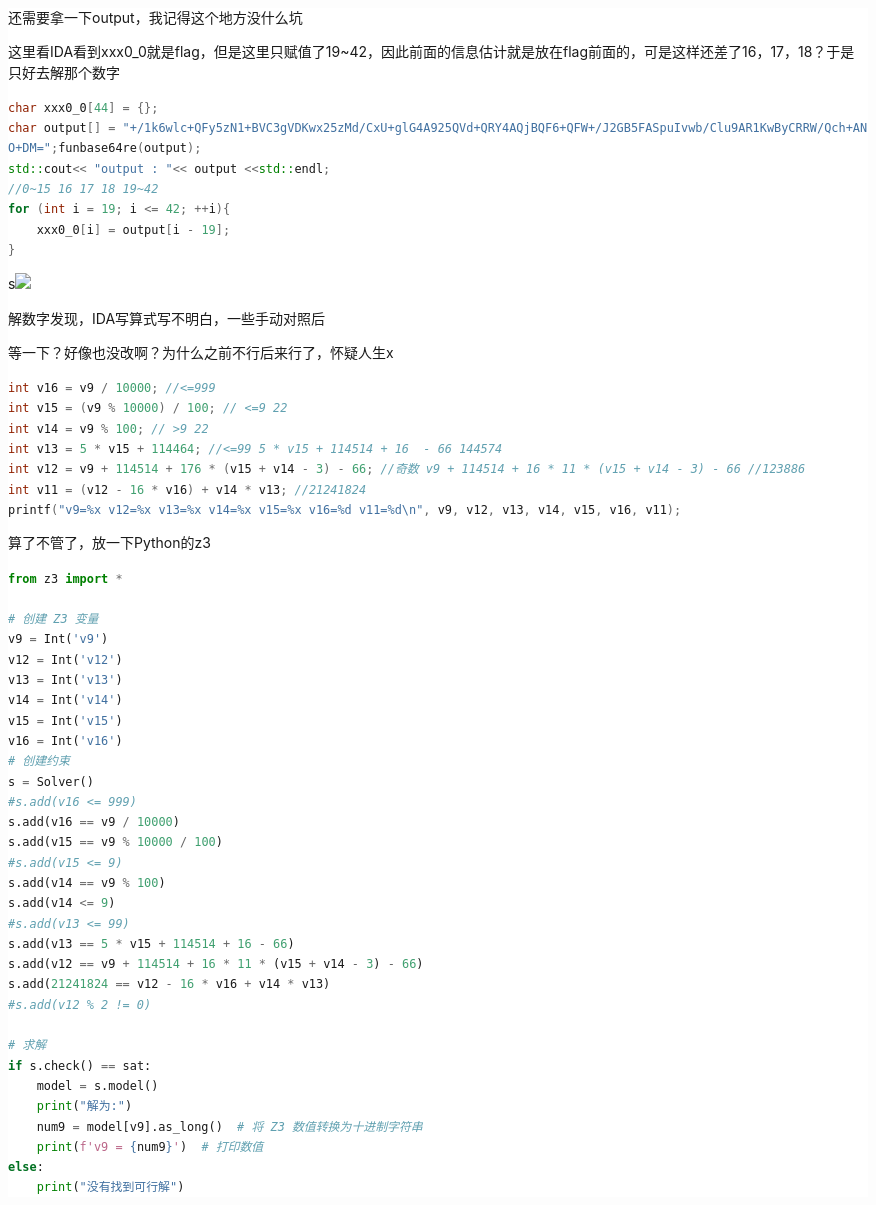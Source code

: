 还需要拿一下output，我记得这个地方没什么坑

这里看IDA看到xxx0_0就是flag，但是这里只赋值了19~42，因此前面的信息估计就是放在flag前面的，可是这样还差了16，17，18？于是只好去解那个数字

```cpp
char xxx0_0[44] = {};
char output[] = "+/1k6wlc+QFy5zN1+BVC3gVDKwx25zMd/CxU+glG4A925QVd+QRY4AQjBQF6+QFW+/J2GB5FASpuIvwb/Clu9AR1KwByCRRW/Qch+ANO+DM=";funbase64re(output);
std::cout<< "output : "<< output <<std::endl;
//0~15 16 17 18 19~42
for (int i = 19; i <= 42; ++i){
    xxx0_0[i] = output[i - 19];
}
```

s![](../../images/2024-10-26-09-49-17-image.png)

解数字发现，IDA写算式写不明白，一些手动对照后

等一下？好像也没改啊？为什么之前不行后来行了，怀疑人生x

```cpp
int v16 = v9 / 10000; //<=999
int v15 = (v9 % 10000) / 100; // <=9 22
int v14 = v9 % 100; // >9 22
int v13 = 5 * v15 + 114464; //<=99 5 * v15 + 114514 + 16  - 66 144574
int v12 = v9 + 114514 + 176 * (v15 + v14 - 3) - 66; //奇数 v9 + 114514 + 16 * 11 * (v15 + v14 - 3) - 66 //123886
int v11 = (v12 - 16 * v16) + v14 * v13; //21241824
printf("v9=%x v12=%x v13=%x v14=%x v15=%x v16=%d v11=%d\n", v9, v12, v13, v14, v15, v16, v11);
```

算了不管了，放一下Python的z3

```python
from z3 import *

# 创建 Z3 变量
v9 = Int('v9')
v12 = Int('v12')
v13 = Int('v13')
v14 = Int('v14')
v15 = Int('v15')
v16 = Int('v16')
# 创建约束
s = Solver()
#s.add(v16 <= 999)
s.add(v16 == v9 / 10000)
s.add(v15 == v9 % 10000 / 100)
#s.add(v15 <= 9)
s.add(v14 == v9 % 100)
s.add(v14 <= 9)
#s.add(v13 <= 99)
s.add(v13 == 5 * v15 + 114514 + 16 - 66)
s.add(v12 == v9 + 114514 + 16 * 11 * (v15 + v14 - 3) - 66)
s.add(21241824 == v12 - 16 * v16 + v14 * v13)
#s.add(v12 % 2 != 0)

# 求解
if s.check() == sat:
    model = s.model()
    print("解为:")
    num9 = model[v9].as_long()  # 将 Z3 数值转换为十进制字符串
    print(f'v9 = {num9}')  # 打印数值
else:
    print("没有找到可行解")
```
